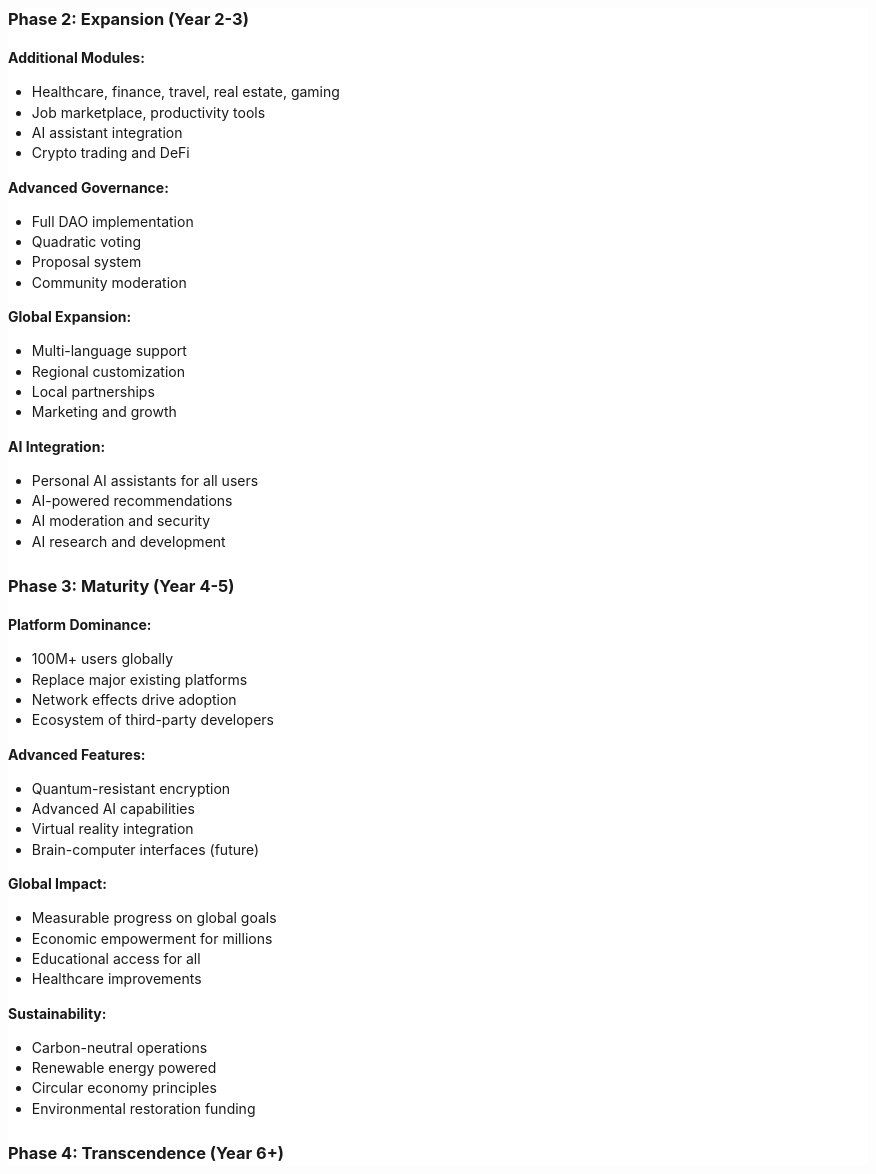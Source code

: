 ### Phase 2: Expansion (Year 2-3)

**Additional Modules:**
- Healthcare, finance, travel, real estate, gaming
- Job marketplace, productivity tools
- AI assistant integration
- Crypto trading and DeFi

**Advanced Governance:**
- Full DAO implementation
- Quadratic voting
- Proposal system
- Community moderation

**Global Expansion:**
- Multi-language support
- Regional customization
- Local partnerships
- Marketing and growth

**AI Integration:**
- Personal AI assistants for all users
- AI-powered recommendations
- AI moderation and security
- AI research and development

### Phase 3: Maturity (Year 4-5)

**Platform Dominance:**
- 100M+ users globally
- Replace major existing platforms
- Network effects drive adoption
- Ecosystem of third-party developers

**Advanced Features:**
- Quantum-resistant encryption
- Advanced AI capabilities
- Virtual reality integration
- Brain-computer interfaces (future)

**Global Impact:**
- Measurable progress on global goals
- Economic empowerment for millions
- Educational access for all
- Healthcare improvements

**Sustainability:**
- Carbon-neutral operations
- Renewable energy powered
- Circular economy principles
- Environmental restoration funding

### Phase 4: Transcendence (Year 6+)
